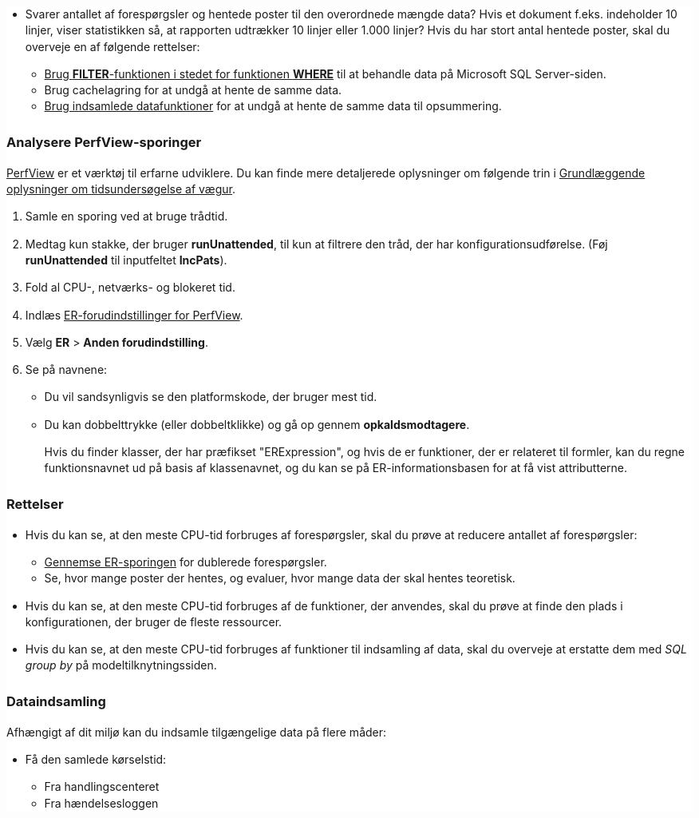 - Svarer antallet af forespørgsler og hentede poster til den overordnede mængde data? Hvis et dokument f.eks. indeholder 10 linjer, viser statistikken så, at rapporten udtrækker 10 linjer eller 1.000 linjer? Hvis du har stort antal hentede poster, skal du overveje en af følgende rettelser:

    - [Brug **FILTER**-funktionen i stedet for funktionen **WHERE**](#filter) til at behandle data på Microsoft SQL Server-siden.
    - Brug cachelagring for at undgå at hente de samme data.
    - [Brug indsamlede datafunktioner](#collected-data) for at undgå at hente de samme data til opsummering.

### <a name="analyze-perfview-traces"></a>Analysere PerfView-sporinger

[PerfView](#perfview) er et værktøj til erfarne udviklere. Du kan finde mere detaljerede oplysninger om følgende trin i [Grundlæggende oplysninger om tidsundersøgelse af vægur](https://channel9.msdn.com/Series/PerfView-Tutorial/Tutorial-12-Wall-Clock-Time-Investigation-Basics).

1. Samle en sporing ved at bruge trådtid.
2. Medtag kun stakke, der bruger **runUnattended**, til kun at filtrere den tråd, der har konfigurationsudførelse. (Føj **runUnattended** til inputfeltet **IncPats**).
3. Fold al CPU-, netværks- og blokeret tid.
4. Indlæs [ER-forudindstillinger for PerfView](https://download.microsoft.com/download/2/d/0/2d037b0f-ffd1-4d65-b64f-fcdf51f2c81f/ER_PerfViewPresets.xml).
5. Vælg **ER** \> **Anden forudindstilling**.
6. Se på navnene:

    - Du vil sandsynligvis se den platformskode, der bruger mest tid.
    - Du kan dobbelttrykke (eller dobbeltklikke) og gå op gennem **opkaldsmodtagere**.

        Hvis du finder klasser, der har præfikset "ERExpression", og hvis de er funktioner, der er relateret til formler, kan du regne funktionsnavnet ud på basis af klassenavnet, og du kan se på ER-informationsbasen for at få vist attributterne.

### <a name="fixes"></a>Rettelser

- Hvis du kan se, at den meste CPU-tid forbruges af forespørgsler, skal du prøve at reducere antallet af forespørgsler:

    - [Gennemse ER-sporingen](#analyze-database-calls) for dublerede forespørgsler.
    - Se, hvor mange poster der hentes, og evaluer, hvor mange data der skal hentes teoretisk.

- Hvis du kan se, at den meste CPU-tid forbruges af de funktioner, der anvendes, skal du prøve at finde den plads i konfigurationen, der bruger de fleste ressourcer.
- Hvis du kan se, at den meste CPU-tid forbruges af funktioner til indsamling af data, skal du overveje at erstatte dem med *SQL group by* på modeltilknytningssiden.

### <a name="collecting-data"></a><a name="collecting-data"></a>Dataindsamling

Afhængigt af dit miljø kan du indsamle tilgængelige data på flere måder:

- Få den samlede kørselstid:

    - Fra handlingscenteret
    - Fra hændelsesloggen
